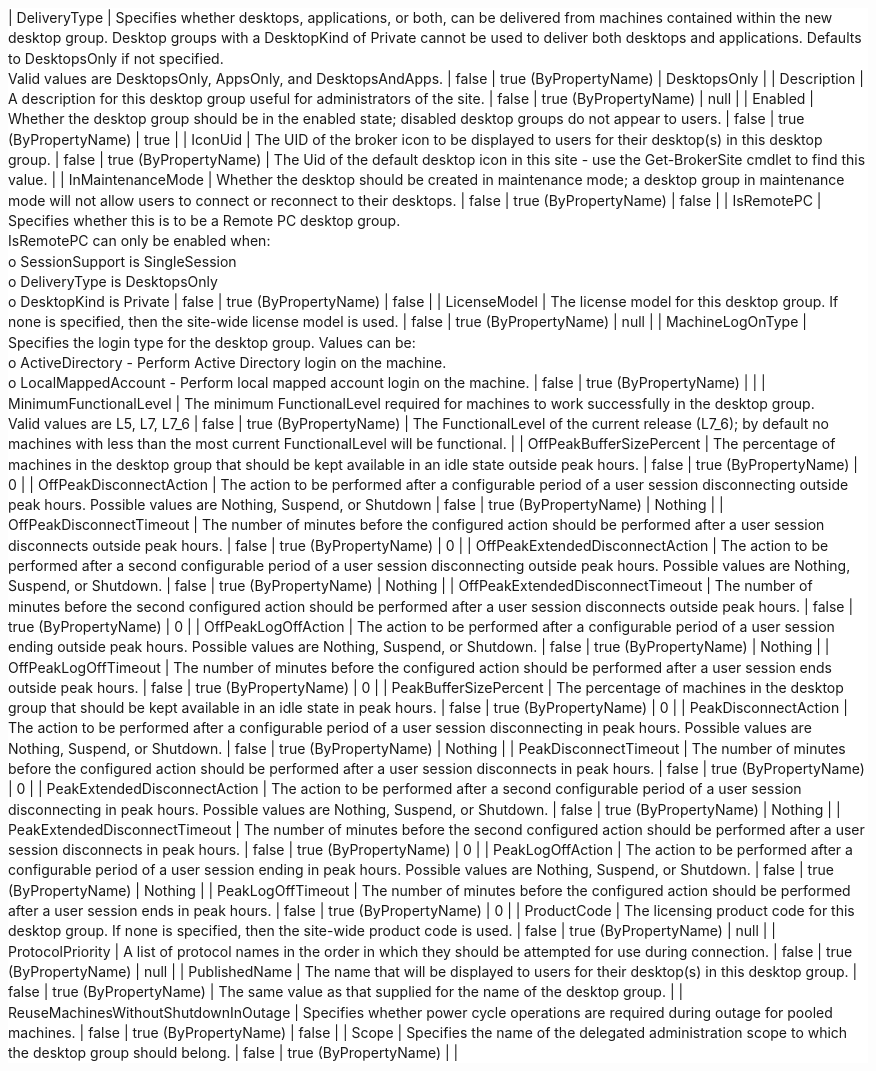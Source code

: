 | DeliveryType | Specifies whether desktops, applications, or both, can be delivered from machines contained within the new desktop group. Desktop groups with a DesktopKind of Private cannot be used to deliver both desktops and applications. Defaults to DesktopsOnly if not specified.<br>Valid values are DesktopsOnly, AppsOnly, and DesktopsAndApps. | false | true (ByPropertyName) | DesktopsOnly |
| Description | A description for this desktop group useful for administrators of the site. | false | true (ByPropertyName) | null |
| Enabled | Whether the desktop group should be in the enabled state; disabled desktop groups do not appear to users. | false | true (ByPropertyName) | true |
| IconUid | The UID of the broker icon to be displayed to users for their desktop(s) in this desktop group. | false | true (ByPropertyName) | The Uid of the default desktop icon in this site - use the Get-BrokerSite cmdlet to find this value. |
| InMaintenanceMode | Whether the desktop should be created in maintenance mode; a desktop group in maintenance mode will not allow users to connect or reconnect to their desktops. | false | true (ByPropertyName) | false |
| IsRemotePC | Specifies whether this is to be a Remote PC desktop group.<br>IsRemotePC can only be enabled when:<br>o SessionSupport is SingleSession<br>o DeliveryType is DesktopsOnly<br>o DesktopKind is Private | false | true (ByPropertyName) | false |
| LicenseModel | The license model for this desktop group. If none is specified, then the site-wide license model is used. | false | true (ByPropertyName) | null |
| MachineLogOnType | Specifies the login type for the desktop group. Values can be:<br>o ActiveDirectory - Perform Active Directory login on the machine.<br>o LocalMappedAccount  - Perform local mapped account login on the machine. | false | true (ByPropertyName) |  |
| MinimumFunctionalLevel | The minimum FunctionalLevel required for machines to work successfully in the desktop group.<br>Valid values are L5, L7, L7\_6 | false | true (ByPropertyName) | The FunctionalLevel of the current release (L7\_6); by default no machines with less than the most current FunctionalLevel will be functional. |
| OffPeakBufferSizePercent | The percentage of machines in the desktop group that should be kept available in an idle state outside peak hours. | false | true (ByPropertyName) | 0 |
| OffPeakDisconnectAction | The action to be performed after a configurable period of a user session disconnecting outside peak hours. Possible values are Nothing, Suspend, or Shutdown | false | true (ByPropertyName) | Nothing |
| OffPeakDisconnectTimeout | The number of minutes before the configured action should be performed after a user session disconnects outside peak hours. | false | true (ByPropertyName) | 0 |
| OffPeakExtendedDisconnectAction | The action to be performed after a second configurable period of a user session disconnecting outside peak hours. Possible values are Nothing, Suspend, or Shutdown. | false | true (ByPropertyName) | Nothing |
| OffPeakExtendedDisconnectTimeout | The number of minutes before the second configured action should be performed after a user session disconnects outside peak hours. | false | true (ByPropertyName) | 0 |
| OffPeakLogOffAction | The action to be performed after a configurable period of a user session ending outside peak hours. Possible values are Nothing, Suspend, or Shutdown. | false | true (ByPropertyName) | Nothing |
| OffPeakLogOffTimeout | The number of minutes before the configured action should be performed after a user session ends outside peak hours. | false | true (ByPropertyName) | 0 |
| PeakBufferSizePercent | The percentage of machines in the desktop group that should be kept available in an idle state in peak hours. | false | true (ByPropertyName) | 0 |
| PeakDisconnectAction | The action to be performed after a configurable period of a user session disconnecting in peak hours. Possible values are Nothing, Suspend, or Shutdown. | false | true (ByPropertyName) | Nothing |
| PeakDisconnectTimeout | The number of minutes before the configured action should be performed after a user session disconnects in peak hours. | false | true (ByPropertyName) | 0 |
| PeakExtendedDisconnectAction | The action to be performed after a second configurable period of a user session disconnecting in peak hours. Possible values are Nothing, Suspend, or Shutdown. | false | true (ByPropertyName) | Nothing |
| PeakExtendedDisconnectTimeout | The number of minutes before the second configured action should be performed after a user session disconnects in peak hours. | false | true (ByPropertyName) | 0 |
| PeakLogOffAction | The action to be performed after a configurable period of a user session ending in peak hours. Possible values are Nothing, Suspend, or Shutdown. | false | true (ByPropertyName) | Nothing |
| PeakLogOffTimeout | The number of minutes before the configured action should be performed after a user session ends in peak hours. | false | true (ByPropertyName) | 0 |
| ProductCode | The licensing product code for this desktop group. If none is specified, then the site-wide product code is used. | false | true (ByPropertyName) | null |
| ProtocolPriority | A list of protocol names in the order in which they should be attempted for use during connection. | false | true (ByPropertyName) | null |
| PublishedName | The name that will be displayed to users for their desktop(s) in this desktop group. | false | true (ByPropertyName) | The same value as that supplied for the name of the desktop group. |
| ReuseMachinesWithoutShutdownInOutage | Specifies whether power cycle operations are required during outage for pooled machines. | false | true (ByPropertyName) | false |
| Scope | Specifies the name of the delegated administration scope to which the desktop group should belong. | false | true (ByPropertyName) |  |